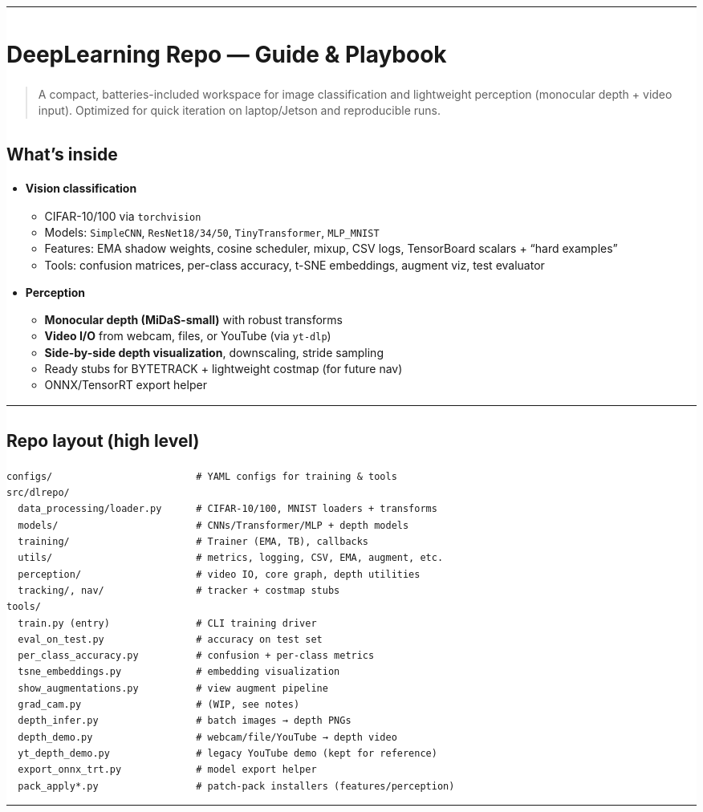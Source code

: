 

---

# DeepLearning Repo — Guide & Playbook

> A compact, batteries-included workspace for image classification and lightweight perception (monocular depth + video input). Optimized for quick iteration on laptop/Jetson and reproducible runs.

## What’s inside

* **Vision classification**

  * CIFAR-10/100 via `torchvision`
  * Models: `SimpleCNN`, `ResNet18/34/50`, `TinyTransformer`, `MLP_MNIST`
  * Features: EMA shadow weights, cosine scheduler, mixup, CSV logs, TensorBoard scalars + “hard examples”
  * Tools: confusion matrices, per-class accuracy, t-SNE embeddings, augment viz, test evaluator
* **Perception**

  * **Monocular depth (MiDaS-small)** with robust transforms
  * **Video I/O** from webcam, files, or YouTube (via `yt-dlp`)
  * **Side-by-side depth visualization**, downscaling, stride sampling
  * Ready stubs for BYTETRACK + lightweight costmap (for future nav)
  * ONNX/TensorRT export helper

---

## Repo layout (high level)

```
configs/                         # YAML configs for training & tools
src/dlrepo/
  data_processing/loader.py      # CIFAR-10/100, MNIST loaders + transforms
  models/                        # CNNs/Transformer/MLP + depth models
  training/                      # Trainer (EMA, TB), callbacks
  utils/                         # metrics, logging, CSV, EMA, augment, etc.
  perception/                    # video IO, core graph, depth utilities
  tracking/, nav/                # tracker + costmap stubs
tools/
  train.py (entry)               # CLI training driver
  eval_on_test.py                # accuracy on test set
  per_class_accuracy.py          # confusion + per-class metrics
  tsne_embeddings.py             # embedding visualization
  show_augmentations.py          # view augment pipeline
  grad_cam.py                    # (WIP, see notes)
  depth_infer.py                 # batch images → depth PNGs
  depth_demo.py                  # webcam/file/YouTube → depth video
  yt_depth_demo.py               # legacy YouTube demo (kept for reference)
  export_onnx_trt.py             # model export helper
  pack_apply*.py                 # patch-pack installers (features/perception)
```

---